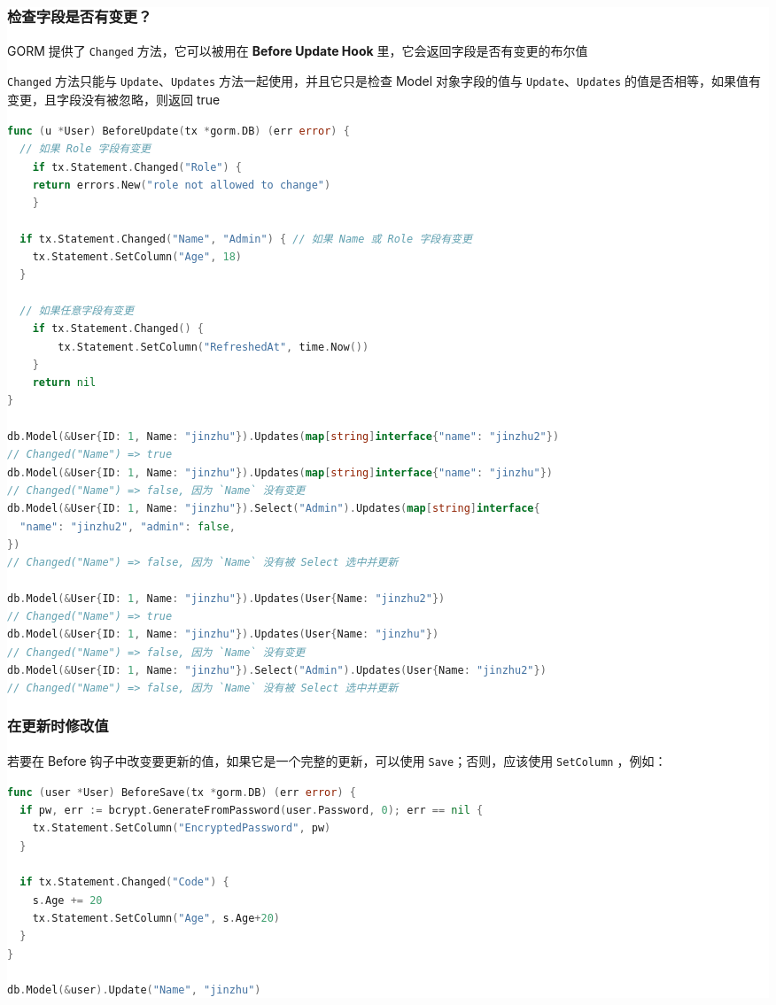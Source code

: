 ### 检查字段是否有变更？

GORM 提供了 `Changed` 方法，它可以被用在 **Before Update Hook** 里，它会返回字段是否有变更的布尔值

`Changed` 方法只能与 `Update`、`Updates` 方法一起使用，并且它只是检查 Model 对象字段的值与 `Update`、`Updates` 的值是否相等，如果值有变更，且字段没有被忽略，则返回 true

```go
func (u *User) BeforeUpdate(tx *gorm.DB) (err error) {
  // 如果 Role 字段有变更
    if tx.Statement.Changed("Role") {
    return errors.New("role not allowed to change")
    }

  if tx.Statement.Changed("Name", "Admin") { // 如果 Name 或 Role 字段有变更
    tx.Statement.SetColumn("Age", 18)
  }

  // 如果任意字段有变更
    if tx.Statement.Changed() {
        tx.Statement.SetColumn("RefreshedAt", time.Now())
    }
    return nil
}

db.Model(&User{ID: 1, Name: "jinzhu"}).Updates(map[string]interface{"name": "jinzhu2"})
// Changed("Name") => true
db.Model(&User{ID: 1, Name: "jinzhu"}).Updates(map[string]interface{"name": "jinzhu"})
// Changed("Name") => false, 因为 `Name` 没有变更
db.Model(&User{ID: 1, Name: "jinzhu"}).Select("Admin").Updates(map[string]interface{
  "name": "jinzhu2", "admin": false,
})
// Changed("Name") => false, 因为 `Name` 没有被 Select 选中并更新

db.Model(&User{ID: 1, Name: "jinzhu"}).Updates(User{Name: "jinzhu2"})
// Changed("Name") => true
db.Model(&User{ID: 1, Name: "jinzhu"}).Updates(User{Name: "jinzhu"})
// Changed("Name") => false, 因为 `Name` 没有变更
db.Model(&User{ID: 1, Name: "jinzhu"}).Select("Admin").Updates(User{Name: "jinzhu2"})
// Changed("Name") => false, 因为 `Name` 没有被 Select 选中并更新
```

### 在更新时修改值

若要在 Before 钩子中改变要更新的值，如果它是一个完整的更新，可以使用 `Save`；否则，应该使用 `SetColumn` ，例如：

```go
func (user *User) BeforeSave(tx *gorm.DB) (err error) {
  if pw, err := bcrypt.GenerateFromPassword(user.Password, 0); err == nil {
    tx.Statement.SetColumn("EncryptedPassword", pw)
  }

  if tx.Statement.Changed("Code") {
    s.Age += 20
    tx.Statement.SetColumn("Age", s.Age+20)
  }
}

db.Model(&user).Update("Name", "jinzhu")
```
